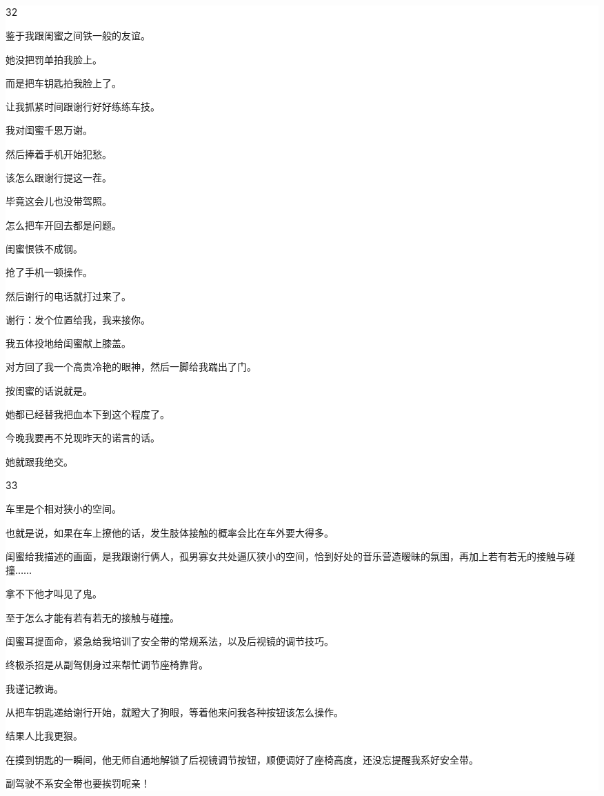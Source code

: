 32

鉴于我跟闺蜜之间铁一般的友谊。

她没把罚单拍我脸上。

而是把车钥匙拍我脸上了。

让我抓紧时间跟谢行好好练练车技。

我对闺蜜千恩万谢。

然后捧着手机开始犯愁。

该怎么跟谢行提这一茬。

毕竟这会儿也没带驾照。

怎么把车开回去都是问题。

闺蜜恨铁不成钢。

抢了手机一顿操作。

然后谢行的电话就打过来了。

谢行：发个位置给我，我来接你。

我五体投地给闺蜜献上膝盖。

对方回了我一个高贵冷艳的眼神，然后一脚给我踹出了门。

按闺蜜的话说就是。

她都已经替我把血本下到这个程度了。

今晚我要再不兑现昨天的诺言的话。

她就跟我绝交。

33

车里是个相对狭小的空间。

也就是说，如果在车上撩他的话，发生肢体接触的概率会比在车外要大得多。

闺蜜给我描述的画面，是我跟谢行俩人，孤男寡女共处逼仄狭小的空间，恰到好处的音乐营造暧昧的氛围，再加上若有若无的接触与碰撞……

拿不下他才叫见了鬼。

至于怎么才能有若有若无的接触与碰撞。

闺蜜耳提面命，紧急给我培训了安全带的常规系法，以及后视镜的调节技巧。

终极杀招是从副驾侧身过来帮忙调节座椅靠背。

我谨记教诲。

从把车钥匙递给谢行开始，就瞪大了狗眼，等着他来问我各种按钮该怎么操作。

结果人比我更狠。

在摸到钥匙的一瞬间，他无师自通地解锁了后视镜调节按钮，顺便调好了座椅高度，还没忘提醒我系好安全带。

副驾驶不系安全带也要挨罚呢亲！
